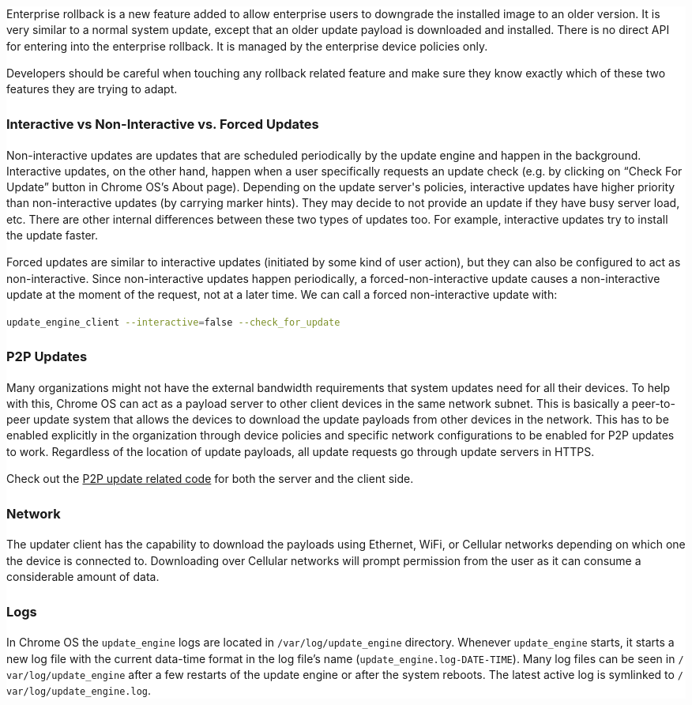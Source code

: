Enterprise rollback is a new feature added to allow enterprise users to
downgrade the installed image to an older version. It is very similar to a
normal system update, except that an older update payload is downloaded and
installed. There is no direct API for entering into the enterprise rollback. It
is managed by the enterprise device policies only.

Developers should be careful when touching any rollback related feature and make
sure they know exactly which of these two features they are trying to adapt.

### Interactive vs Non-Interactive vs. Forced Updates

Non-interactive updates are updates that are scheduled periodically by the
update engine and happen in the background. Interactive updates, on the other
hand, happen when a user specifically requests an update check (e.g. by clicking
on “Check For Update” button in Chrome OS’s About page). Depending on the update
server's policies, interactive updates have higher priority than non-interactive
updates (by carrying marker hints). They may decide to not provide an update if
they have busy server load, etc. There are other internal differences between
these two types of updates too. For example, interactive updates try to install
the update faster.

Forced updates are similar to interactive updates (initiated by some kind of
user action), but they can also be configured to act as non-interactive. Since
non-interactive updates happen periodically, a forced-non-interactive update
causes a non-interactive update at the moment of the request, not at a later
time. We can call a forced non-interactive update with:

```bash
update_engine_client --interactive=false --check_for_update
```

### P2P Updates

Many organizations might not have the external bandwidth requirements that
system updates need for all their devices. To help with this, Chrome OS can act
as a payload server to other client devices in the same network subnet. This is
basically a peer-to-peer update system that allows the devices to download the
update payloads from other devices in the network. This has to be enabled
explicitly in the organization through device policies and specific network
configurations to be enabled for P2P updates to work. Regardless of the location
of update payloads, all update requests go through update servers in HTTPS.

Check out the [P2P update related code] for both the server and the client side.

### Network

The updater client has the capability to download the payloads using Ethernet,
WiFi, or Cellular networks depending on which one the device is connected
to. Downloading over Cellular networks will prompt permission from the user as
it can consume a considerable amount of data.

### Logs

In Chrome OS the `update_engine` logs are located in `/var/log/update_engine`
directory. Whenever `update_engine` starts, it starts a new log file with the
current data-time format in the log file’s name
(`update_engine.log-DATE-TIME`). Many log files can be seen in
`/var/log/update_engine` after a few restarts of the update engine or after the
system reboots. The latest active log is symlinked to
`/var/log/update_engine.log`.


[Postinstall]: #postinstall
[update payload file specification]: #update-payload-file-specification
[OTA]: https://source.android.com/devices/tech/ota
[DLC]: https://chromium.googlesource.com/chromiumos/platform2/+/HEAD/dlcservice
[`chromeos-setgoodkernel`]: https://chromium.googlesource.com/chromiumos/platform2/+/HEAD/installer/chromeos-setgoodkernel
[D-Bus interface]: /dbus_bindings/org.chromium.UpdateEngineInterface.dbus-xml
[this repository]: /
[UpdateManager]: /update_manager/update_manager.cc
[update_manager]: /update_manager/
[P2P update related code]: https://chromium.googlesource.com/chromiumos/platform2/+/HEAD/p2p/
[`cros_generate_update_payloads`]: https://chromium.googlesource.com/chromiumos/chromite/+/HEAD/scripts/cros_generate_update_payload.py
[`chromite/lib/paygen`]: https://chromium.googlesource.com/chromiumos/chromite/+/HEAD/lib/paygen/
[DeltaArchiveManifest]: /update_metadata.proto#302
[Signatures]: /update_metadata.proto#122
[hard coded]: /update_engine.conf
[Manifest protobuf]: /update_metadata.proto
[update_payload]: /scripts/
[Postinstall]: https://chromium.googlesource.com/chromiumos/platform2/+/HEAD/installer/chromeos-postinst
[`update_engine` protobufs]: https://chromium.googlesource.com/chromiumos/platform2/+/HEAD/system_api/dbus/update_engine/
[Running unit tests similar to other platforms]: https://chromium.googlesource.com/chromiumos/docs/+/HEAD/testing/running_unit_tests.md
[Nebraska]: https://chromium.googlesource.com/chromiumos/platform/dev-util/+/HEAD/nebraska/
[upstream branch]: https://chromium.googlesource.com/aosp/platform/system/update_engine/+/upstream
[`cros flash`]: https://chromium.googlesource.com/chromiumos/docs/+/HEAD/cros_flash.md
[bsdiff]: https://android.googlesource.com/platform/external/bsdiff/+/HEAD
[puffin]: https://android.googlesource.com/platform/external/puffin/+/HEAD
[`update_engine_client`]: /update_engine_client.cc
[`brillo_update_payload`]: /scripts/brillo_update_payload
[`check_update_payload`]: /scripts/paycheck.py
[Dev Server]: https://chromium.googlesource.com/chromiumos/chromite/+/HEAD/docs/devserver.md